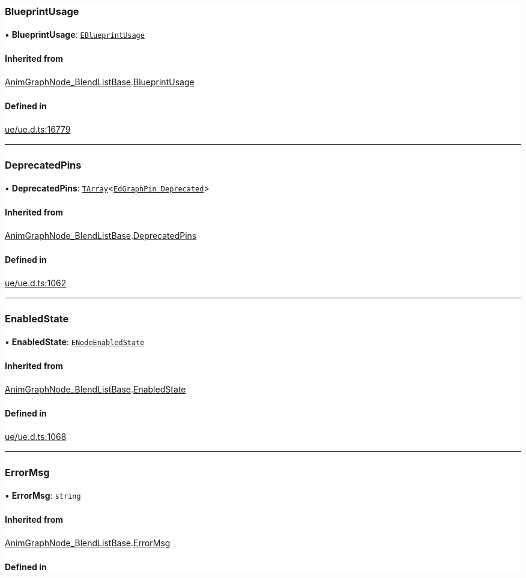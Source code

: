 ### BlueprintUsage

• **BlueprintUsage**: [`EBlueprintUsage`](../enums/ue_ue.EBlueprintUsage.md)

#### Inherited from

[AnimGraphNode_BlendListBase](ue_ue.AnimGraphNode_BlendListBase.md).[BlueprintUsage](ue_ue.AnimGraphNode_BlendListBase.md#blueprintusage)

#### Defined in

[ue/ue.d.ts:16779](https://github.com/YugMetaverse/yug_typings/blob/b7d9b19/ue/ue.d.ts#L16779)

___

### DeprecatedPins

• **DeprecatedPins**: [`TArray`](../interfaces/ue_puerts.TArray.md)<[`EdGraphPin_Deprecated`](ue_ue.EdGraphPin_Deprecated.md)\>

#### Inherited from

[AnimGraphNode_BlendListBase](ue_ue.AnimGraphNode_BlendListBase.md).[DeprecatedPins](ue_ue.AnimGraphNode_BlendListBase.md#deprecatedpins)

#### Defined in

[ue/ue.d.ts:1062](https://github.com/YugMetaverse/yug_typings/blob/b7d9b19/ue/ue.d.ts#L1062)

___

### EnabledState

• **EnabledState**: [`ENodeEnabledState`](../enums/ue_ue.ENodeEnabledState.md)

#### Inherited from

[AnimGraphNode_BlendListBase](ue_ue.AnimGraphNode_BlendListBase.md).[EnabledState](ue_ue.AnimGraphNode_BlendListBase.md#enabledstate)

#### Defined in

[ue/ue.d.ts:1068](https://github.com/YugMetaverse/yug_typings/blob/b7d9b19/ue/ue.d.ts#L1068)

___

### ErrorMsg

• **ErrorMsg**: `string`

#### Inherited from

[AnimGraphNode_BlendListBase](ue_ue.AnimGraphNode_BlendListBase.md).[ErrorMsg](ue_ue.AnimGraphNode_BlendListBase.md#errormsg)

#### Defined in
